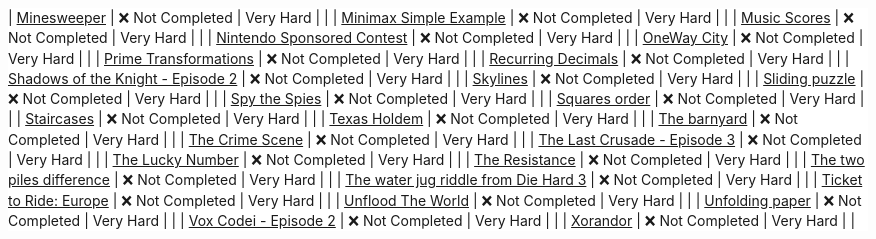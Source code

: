 | [Minesweeper](https://www.codingame.com/training/expert/minesweeper) | :x: Not Completed | Very Hard | |
| [Minimax Simple Example](https://www.codingame.com/training/expert/minimax-simple-example) | :x: Not Completed | Very Hard | |
| [Music Scores](https://www.codingame.com/training/expert/music-scores) | :x: Not Completed | Very Hard | |
| [Nintendo Sponsored Contest](https://www.codingame.com/training/expert/nintendo-sponsored-contest) | :x: Not Completed | Very Hard |  |
| [OneWay City](https://www.codingame.com/training/expert/oneway-city) | :x: Not Completed | Very Hard |  |
| [Prime Transformations](https://www.codingame.com/training/expert/prime-transformations) | :x: Not Completed | Very Hard |  |
| [Recurring Decimals](https://www.codingame.com/training/expert/recurring-decimals) | :x: Not Completed | Very Hard |  |
| [Shadows of the Knight - Episode 2](https://www.codingame.com/training/expert/shadows-of-the-knight-episode-2) | :x: Not Completed | Very Hard |  |
| [Skylines](https://www.codingame.com/training/expert/skylines) | :x: Not Completed | Very Hard |  |
| [Sliding puzzle](https://www.codingame.com/training/expert/sliding-puzzle) | :x: Not Completed | Very Hard |  |
| [Spy the Spies](https://www.codingame.com/training/expert/spy-the-spies) | :x: Not Completed | Very Hard |  |
| [Squares order](https://www.codingame.com/training/expert/squares-order) | :x: Not Completed | Very Hard |  |
| [Staircases](https://www.codingame.com/training/expert/staircases) | :x: Not Completed | Very Hard |  |
| [Texas Holdem](https://www.codingame.com/training/expert/texas-holdem) | :x: Not Completed | Very Hard |  |
| [The barnyard](https://www.codingame.com/training/expert/the-barnyard) | :x: Not Completed | Very Hard |  |
| [The Crime Scene](https://www.codingame.com/training/expert/the-crime-scene) | :x: Not Completed | Very Hard |  |
| [The Last Crusade - Episode 3](https://www.codingame.com/training/expert/the-last-crusade-episode-3) | :x: Not Completed | Very Hard |  |
| [The Lucky Number](https://www.codingame.com/training/expert/the-lucky-number) | :x: Not Completed | Very Hard |  |
| [The Resistance](https://www.codingame.com/training/expert/the-resistance) | :x: Not Completed | Very Hard |  |
| [The two piles difference](https://www.codingame.com/training/expert/the-two-piles-difference) | :x: Not Completed | Very Hard |  |
| [The water jug riddle from Die Hard 3](https://www.codingame.com/training/expert/the-water-jug-riddle-from-die-hard-3) | :x: Not Completed | Very Hard |  |
| [Ticket to Ride: Europe](https://www.codingame.com/training/expert/ticket-to-ride-europe) | :x: Not Completed | Very Hard |  |
| [Unflood The World](https://www.codingame.com/training/expert/unflood-the-world) | :x: Not Completed | Very Hard |  |
| [Unfolding paper](https://www.codingame.com/training/expert/unfolding-paper) | :x: Not Completed | Very Hard |  |
| [Vox Codei - Episode 2](https://www.codingame.com/training/expert/vox-codei-episode-2)  | :x: Not Completed | Very Hard |       |
| [Xorandor](https://www.codingame.com/training/expert/xorandor)  | :x: Not Completed | Very Hard |       |
